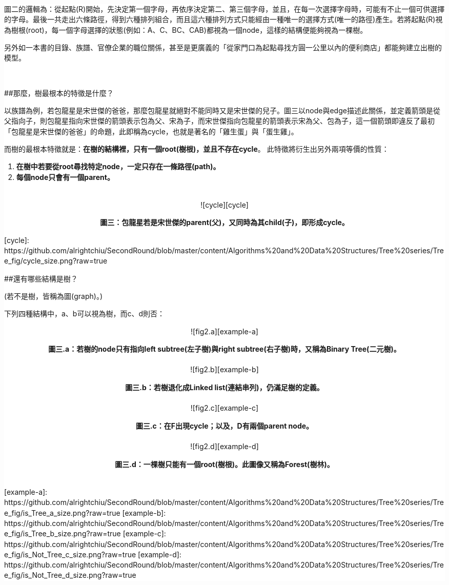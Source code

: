 圖二的邏輯為：從起點(R)開始，先決定第一個字母，再依序決定第二、第三個字母，並且，在每一次選擇字母時，可能有不止一個可供選擇的字母。最後一共走出六條路徑，得到六種排列組合，而且這六種排列方式只能經由一種唯一的選擇方式(唯一的路徑)產生。若將起點(R)視為樹根(root)，每一個字母選擇的狀態(例如：A、C、BC、CAB)都視為一個node，這樣的結構便能夠視為一棵樹。  

另外如一本書的目錄、族譜、官僚企業的職位關係，甚至是更廣義的「從家門口為起點尋找方圓一公里以內的便利商店」都能夠建立出樹的模型。  

</br>

 <a name="essence"></a>
 
##那麼，樹最根本的特徵是什麼？

以族譜為例，若包龍星是宋世傑的爸爸，那麼包龍星就絕對不能同時又是宋世傑的兒子。圖三以node與edge描述此關係，並定義箭頭是從父指向子，則包龍星指向宋世傑的箭頭表示包為父、宋為子，而宋世傑指向包龍星的箭頭表示宋為父、包為子，這一個箭頭即違反了最初「包龍星是宋世傑的爸爸」的命題，此即稱為cycle，也就是著名的「雞生蛋」與「蛋生雞」。  

而樹的最根本特徵就是：**在樹的結構裡，只有一個root(樹根)，並且不存在cycle**。
此特徵將衍生出另外兩項等價的性質：

1. **在樹中若要從root尋找特定node，一定只存在一條路徑(path)。**  
2. **每個node只會有一個parent。**

</br> 
<center>
![cycle][cycle]  

**圖三：包龍星若是宋世傑的parent(父)，又同時為其child(子)，即形成cycle。**
</center>
[cycle]: https://github.com/alrightchiu/SecondRound/blob/master/content/Algorithms%20and%20Data%20Structures/Tree%20series/Tree_fig/cycle_size.png?raw=true

</br> 

<a name="tree_not_tree"></a> 

##還有哪些結構是樹？

(若不是樹，皆稱為圖(graph)。)

下列四種結構中，a、b可以視為樹，而c、d則否：
</br>
<center>![fig2.a][example-a]  

**圖三.a：若樹的node只有指向left subtree(左子樹)與right subtree(右子樹)時，又稱為Binary Tree(二元樹)。**  
</br> 
![fig2.b][example-b]  

**圖三.b：若樹退化成Linked list(連結串列)，仍滿足樹的定義。**    
</br>
![fig2.c][example-c]  

**圖三.c：在F出現cycle；以及，D有兩個parent node。**  
</br>
![fig2.d][example-d]  

**圖三.d：一棵樹只能有一個root(樹根)。此圖像又稱為Forest(樹林)。**
</center>
</br>
[example-a]: https://github.com/alrightchiu/SecondRound/blob/master/content/Algorithms%20and%20Data%20Structures/Tree%20series/Tree_fig/is_Tree_a_size.png?raw=true
[example-b]: https://github.com/alrightchiu/SecondRound/blob/master/content/Algorithms%20and%20Data%20Structures/Tree%20series/Tree_fig/is_Tree_b_size.png?raw=true
[example-c]: https://github.com/alrightchiu/SecondRound/blob/master/content/Algorithms%20and%20Data%20Structures/Tree%20series/Tree_fig/is_Not_Tree_c_size.png?raw=true
[example-d]: https://github.com/alrightchiu/SecondRound/blob/master/content/Algorithms%20and%20Data%20Structures/Tree%20series/Tree_fig/is_Not_Tree_d_size.png?raw=true


</br>


[linked_list]: https://github.com/alrightchiu/SecondRound/blob/master/content/Algorithms%20and%20Data%20Structures/Tree%20series/Tree_fig/linked_list_size.png?raw=true
[abc_permu-a]: https://github.com/alrightchiu/SecondRound/blob/master/content/Algorithms%20and%20Data%20Structures/Tree%20series/Tree_fig/abc_permu_size.png?raw=true
[abc_permu-b]: https://github.com/alrightchiu/SecondRound/blob/master/content/Algorithms%20and%20Data%20Structures/Tree%20series/Tree_fig/abc_permu_vertical_size.png?raw=true
[generalTree]: https://github.com/alrightchiu/SecondRound/blob/master/content/Algorithms%20and%20Data%20Structures/Tree%20series/Tree_fig/general_Tree.png?raw=true  
[forest]: https://github.com/alrightchiu/SecondRound/blob/master/content/Algorithms%20and%20Data%20Structures/Tree%20series/Tree_fig/forest_.png?raw=true
[set]: https://github.com/alrightchiu/SecondRound/blob/master/content/Algorithms%20and%20Data%20Structures/Tree%20series/Tree_fig/Set_Graph_Tree_size.png?raw=true